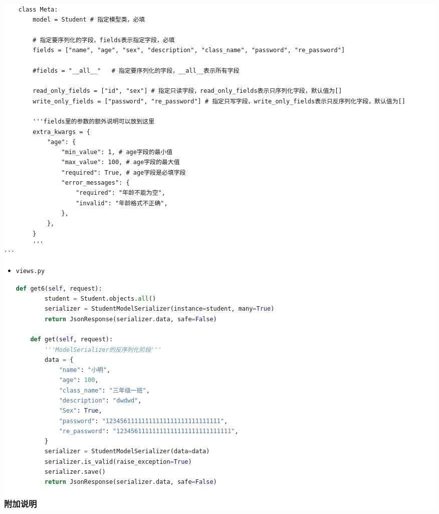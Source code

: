         class Meta:
            model = Student # 指定模型类，必填
    
            # 指定要序列化的字段，fields表示指定字段，必填
            fields = ["name", "age", "sex", "description", "class_name", "password", "re_password"]
    
            #fields = "__all__"   # 指定要序列化的字段，__all__表示所有字段
    
            read_only_fields = ["id", "sex"] # 指定只读字段，read_only_fields表示只序列化字段，默认值为[]
            write_only_fields = ["password", "re_password"] # 指定只写字段，write_only_fields表示只反序列化字段，默认值为[]
    
            '''fields里的参数的额外说明可以放到这里
            extra_kwargs = {
                "age": {
                    "min_value": 1, # age字段的最小值
                    "max_value": 100, # age字段的最大值
                    "required": True, # age字段是必填字段
                    "error_messages": {
                        "required": "年龄不能为空",
                        "invalid": "年龄格式不正确",
                    },
                },
            }
            '''
    ```

- `views.py`

    ```python
    def get6(self, request):
            student = Student.objects.all()
            serializer = StudentModelSerializer(instance=student, many=True)
            return JsonResponse(serializer.data, safe=False)
        
        def get(self, request):
            '''ModelSerializer的反序列化阶段'''
            data = {
                "name": "小明",
                "age": 100,
                "class_name": "三年级一班",
                "description": "dwdwd",
                "Sex": True,
                "password": "12345611111111111111111111111111",
                "re_password": "12345611111111111111111111111111",
            }
            serializer = StudentModelSerializer(data=data)
            serializer.is_valid(raise_exception=True)
            serializer.save()
            return JsonResponse(serializer.data, safe=False)
    ```

    

### 附加说明
